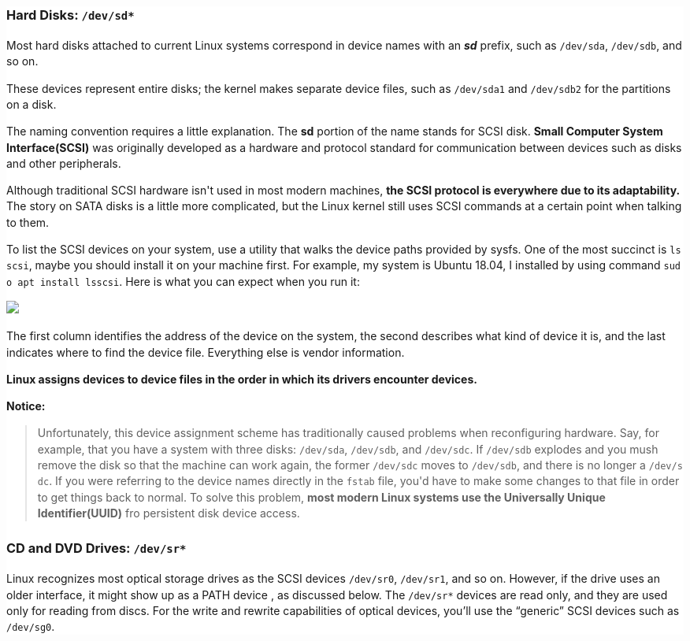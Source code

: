 ### Hard Disks: `/dev/sd*`

Most hard disks attached to current Linux systems correspond in device names with an ***sd*** prefix, such as `/dev/sda`, `/dev/sdb`, and so on. 

These devices represent entire disks; the kernel makes separate device files, such as `/dev/sda1` and `/dev/sdb2` for the partitions on a disk.

The naming convention requires a little explanation. The **sd** portion of the name stands for SCSI disk. **Small Computer System Interface(SCSI)** was originally developed as a hardware and protocol standard for communication between devices such as disks and other peripherals.

Although traditional SCSI hardware isn't used in most modern machines, **the SCSI protocol is everywhere due to its adaptability.** The story on SATA disks is a little more complicated, but the Linux kernel still uses SCSI commands at a certain point when talking to them.

To list the SCSI devices on your system, use a utility that walks the device paths provided by sysfs. One of the most succinct is `lsscsi`, maybe you should install it on your machine first. For example, my system is Ubuntu 18.04, I installed by using command `sudo apt install lsscsi`. Here is what you can expect when you run it:

![](https://sherlockblaze.com/resources/img/profession/linux/how-linux-works/output-of-lsscsi.png)

The first column identifies the address of the device on the system, the second describes what kind of device it is, and the last indicates where to find the device file. Everything else is vendor information.

**Linux assigns devices to device files in the order in which its drivers encounter devices.**

**Notice:**

> Unfortunately, this device assignment scheme has traditionally caused problems when reconfiguring hardware. Say, for example, that you have a system with three disks: `/dev/sda`, `/dev/sdb`, and `/dev/sdc`. If `/dev/sdb` explodes and you mush remove the disk so that the machine can work again, the former `/dev/sdc` moves to `/dev/sdb`, and there is no longer a `/dev/sdc`. If you were referring to the device names directly in the `fstab` file, you'd have to make some changes to that file in order to get things back to normal. To solve this problem, **most modern Linux systems use the Universally Unique Identifier(UUID)** fro persistent disk device access.

### CD and DVD Drives: `/dev/sr*`

Linux recognizes most optical storage drives as the SCSI devices `/dev/sr0`, `/dev/sr1`, and so on. However, if the drive uses an older interface, it might show up as a PATH device , as discussed below. The `/dev/sr*` devices are read only, and they are used only for reading from discs. For the write and rewrite capabilities of optical devices, you’ll use the “generic” SCSI devices such as `/dev/sg0`.

